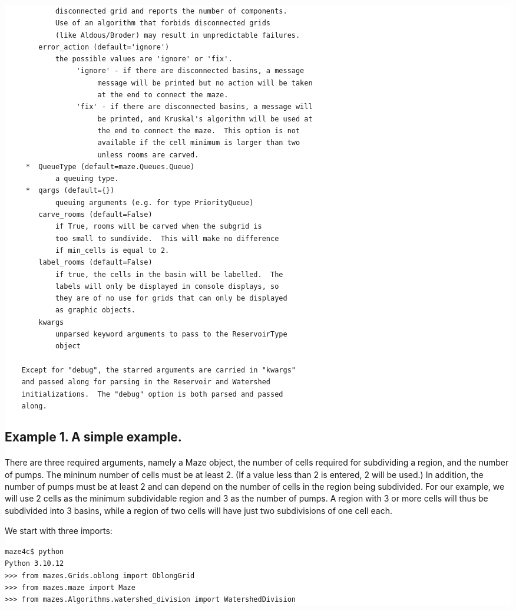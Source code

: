 ```
            disconnected grid and reports the number of components.
            Use of an algorithm that forbids disconnected grids
            (like Aldous/Broder) may result in unpredictable failures.
        error_action (default='ignore')
            the possible values are 'ignore' or 'fix'.
                 'ignore' - if there are disconnected basins, a message
                      message will be printed but no action will be taken
                      at the end to connect the maze.
                 'fix' - if there are disconnected basins, a message will
                      be printed, and Kruskal's algorithm will be used at
                      the end to connect the maze.  This option is not
                      available if the cell minimum is larger than two
                      unless rooms are carved.
     *  QueueType (default=maze.Queues.Queue)
            a queuing type.
     *  qargs (default={})
            queuing arguments (e.g. for type PriorityQueue)
        carve_rooms (default=False)
            if True, rooms will be carved when the subgrid is
            too small to sundivide.  This will make no difference
            if min_cells is equal to 2.
        label_rooms (default=False)
            if true, the cells in the basin will be labelled.  The
            labels will only be displayed in console displays, so
            they are of no use for grids that can only be displayed
            as graphic objects.
        kwargs
            unparsed keyword arguments to pass to the ReservoirType
            object

    Except for "debug", the starred arguments are carried in "kwargs"
    and passed along for parsing in the Reservoir and Watershed
    initializations.  The "debug" option is both parsed and passed
    along.
```

## Example 1.  A simple example.

There are three required arguments, namely a Maze object, the number of cells required for subdividing a region, and the number of pumps.  The mininum number of cells must be at least 2.  (If a value less than 2 is entered, 2 will be used.)  In addition, the number of pumps must be at least 2 and can depend on the number of cells in the region being subdivided.  For our example, we will use 2 cells as the minimum subdividable region and 3 as the number of pumps.  A region with 3 or more cells will thus be subdivided into 3 basins, while a region of two cells will have just two subdivisions of one cell each.

We start with three imports:
```
maze4c$ python
Python 3.10.12
>>> from mazes.Grids.oblong import OblongGrid
>>> from mazes.maze import Maze
>>> from mazes.Algorithms.watershed_division import WatershedDivision
```
